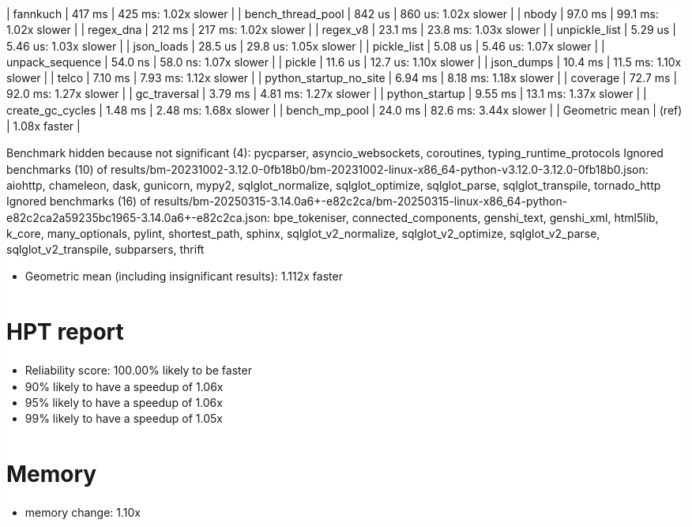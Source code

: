| fannkuch                   | 417 ms                                                 | 425 ms: 1.02x slower                                                   |
| bench_thread_pool          | 842 us                                                 | 860 us: 1.02x slower                                                   |
| nbody                      | 97.0 ms                                                | 99.1 ms: 1.02x slower                                                  |
| regex_dna                  | 212 ms                                                 | 217 ms: 1.02x slower                                                   |
| regex_v8                   | 23.1 ms                                                | 23.8 ms: 1.03x slower                                                  |
| unpickle_list              | 5.29 us                                                | 5.46 us: 1.03x slower                                                  |
| json_loads                 | 28.5 us                                                | 29.8 us: 1.05x slower                                                  |
| pickle_list                | 5.08 us                                                | 5.46 us: 1.07x slower                                                  |
| unpack_sequence            | 54.0 ns                                                | 58.0 ns: 1.07x slower                                                  |
| pickle                     | 11.6 us                                                | 12.7 us: 1.10x slower                                                  |
| json_dumps                 | 10.4 ms                                                | 11.5 ms: 1.10x slower                                                  |
| telco                      | 7.10 ms                                                | 7.93 ms: 1.12x slower                                                  |
| python_startup_no_site     | 6.94 ms                                                | 8.18 ms: 1.18x slower                                                  |
| coverage                   | 72.7 ms                                                | 92.0 ms: 1.27x slower                                                  |
| gc_traversal               | 3.79 ms                                                | 4.81 ms: 1.27x slower                                                  |
| python_startup             | 9.55 ms                                                | 13.1 ms: 1.37x slower                                                  |
| create_gc_cycles           | 1.48 ms                                                | 2.48 ms: 1.68x slower                                                  |
| bench_mp_pool              | 24.0 ms                                                | 82.6 ms: 3.44x slower                                                  |
| Geometric mean             | (ref)                                                  | 1.08x faster                                                           |

Benchmark hidden because not significant (4): pycparser, asyncio_websockets, coroutines, typing_runtime_protocols
Ignored benchmarks (10) of results/bm-20231002-3.12.0-0fb18b0/bm-20231002-linux-x86_64-python-v3.12.0-3.12.0-0fb18b0.json: aiohttp, chameleon, dask, gunicorn, mypy2, sqlglot_normalize, sqlglot_optimize, sqlglot_parse, sqlglot_transpile, tornado_http
Ignored benchmarks (16) of results/bm-20250315-3.14.0a6+-e82c2ca/bm-20250315-linux-x86_64-python-e82c2ca2a59235bc1965-3.14.0a6+-e82c2ca.json: bpe_tokeniser, connected_components, genshi_text, genshi_xml, html5lib, k_core, many_optionals, pylint, shortest_path, sphinx, sqlglot_v2_normalize, sqlglot_v2_optimize, sqlglot_v2_parse, sqlglot_v2_transpile, subparsers, thrift

- Geometric mean (including insignificant results): 1.112x faster

# HPT report

- Reliability score: 100.00% likely to be faster
- 90% likely to have a speedup of 1.06x
- 95% likely to have a speedup of 1.06x
- 99% likely to have a speedup of 1.05x

# Memory
- memory change: 1.10x